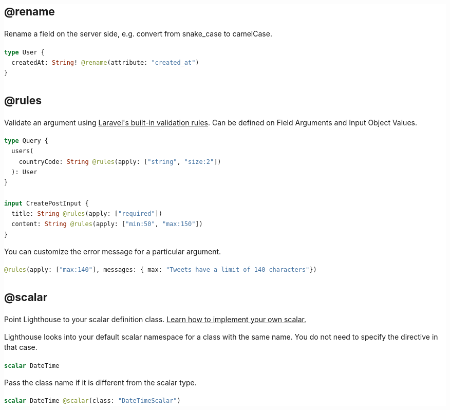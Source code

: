 ```php
```

## @rename

Rename a field on the server side, e.g. convert from snake_case to camelCase.

```graphql
type User {
  createdAt: String! @rename(attribute: "created_at")
}
```

## @rules

Validate an argument using [Laravel's built-in validation rules](https://laravel.com/docs/5.6/validation#available-validation-rules).
Can be defined on Field Arguments and Input Object Values.

```graphql
type Query {
  users(
    countryCode: String @rules(apply: ["string", "size:2"])
  ): User
}

input CreatePostInput {
  title: String @rules(apply: ["required"])
  content: String @rules(apply: ["min:50", "max:150"])
}
```

You can customize the error message for a particular argument.

```graphql
@rules(apply: ["max:140"], messages: { max: "Tweets have a limit of 140 characters"})
```

## @scalar

Point Lighthouse to your scalar definition class.
[Learn how to implement your own scalar.](http://webonyx.github.io/graphql-php/type-system/scalar-types/)

Lighthouse looks into your default scalar namespace for a class with the same name.
You do not need to specify the directive in that case.

```graphql
scalar DateTime
```

Pass the class name if it is different from the scalar type.

```graphql
scalar DateTime @scalar(class: "DateTimeScalar")
```
